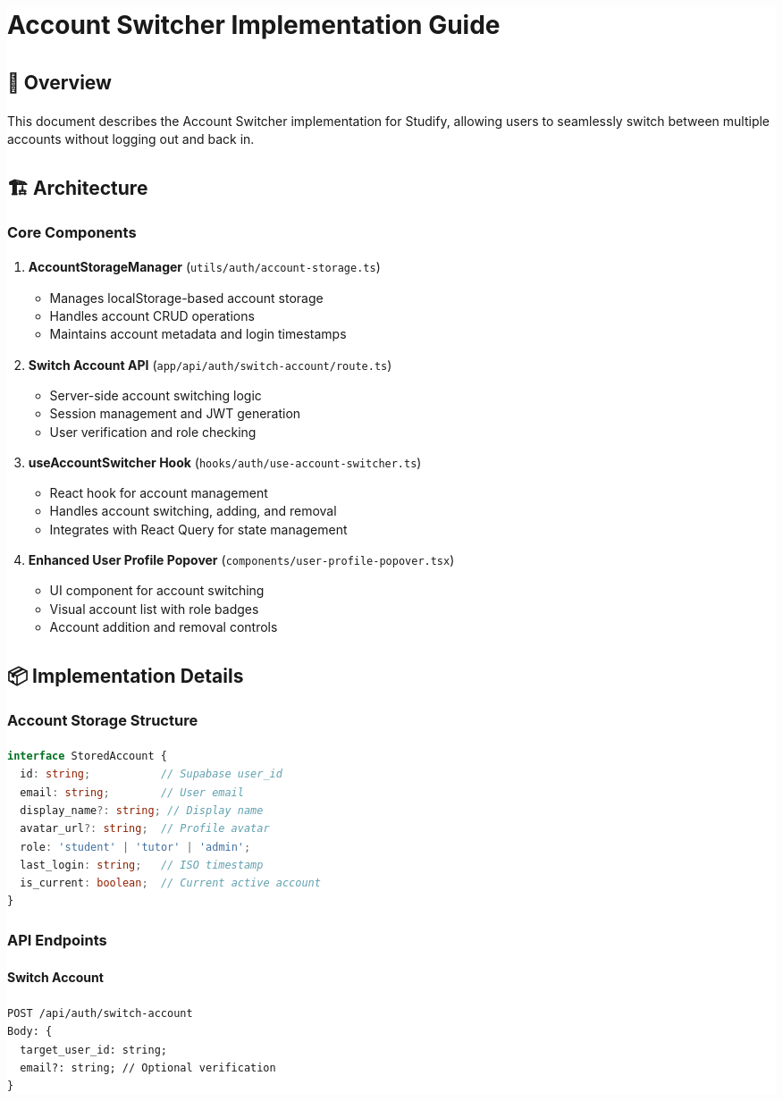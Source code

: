 # Account Switcher Implementation Guide

## 🎯 Overview

This document describes the Account Switcher implementation for Studify, allowing users to seamlessly switch between multiple accounts without logging out and back in.

## 🏗️ Architecture

### Core Components

1. **AccountStorageManager** (`utils/auth/account-storage.ts`)
   - Manages localStorage-based account storage
   - Handles account CRUD operations
   - Maintains account metadata and login timestamps

2. **Switch Account API** (`app/api/auth/switch-account/route.ts`)
   - Server-side account switching logic
   - Session management and JWT generation
   - User verification and role checking

3. **useAccountSwitcher Hook** (`hooks/auth/use-account-switcher.ts`)
   - React hook for account management
   - Handles account switching, adding, and removal
   - Integrates with React Query for state management

4. **Enhanced User Profile Popover** (`components/user-profile-popover.tsx`)
   - UI component for account switching
   - Visual account list with role badges
   - Account addition and removal controls

## 📦 Implementation Details

### Account Storage Structure

```typescript
interface StoredAccount {
  id: string;           // Supabase user_id
  email: string;        // User email
  display_name?: string; // Display name
  avatar_url?: string;  // Profile avatar
  role: 'student' | 'tutor' | 'admin';
  last_login: string;   // ISO timestamp
  is_current: boolean;  // Current active account
}
```

### API Endpoints

#### Switch Account
```
POST /api/auth/switch-account
Body: {
  target_user_id: string;
  email?: string; // Optional verification
}
```
